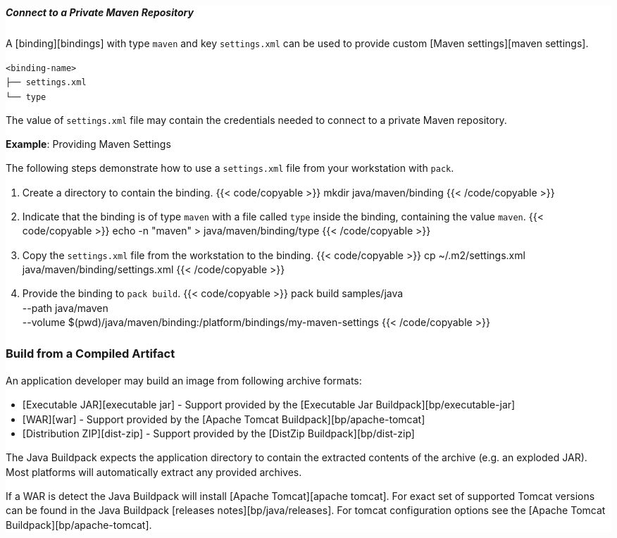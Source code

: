 ##### Connect to a Private Maven Repository

A [binding][bindings] with type `maven` and key `settings.xml` can be used to provide custom [Maven settings][maven settings].

```plain
<binding-name>
├── settings.xml
└── type
```

The value of `settings.xml` file may contain the credentials needed to connect to a private Maven repository.

**Example**: Providing Maven Settings

The following steps demonstrate how to use a `settings.xml` file from your workstation with `pack`.

1. Create a directory to contain the binding.
{{< code/copyable >}}
mkdir java/maven/binding
{{< /code/copyable >}}

2. Indicate that the binding is of type `maven` with a file called `type` inside the binding, containing the value `maven`.
{{< code/copyable >}}
echo -n "maven" > java/maven/binding/type
{{< /code/copyable >}}

3. Copy the `settings.xml` file from the workstation to the binding.
{{< code/copyable >}}
cp ~/.m2/settings.xml java/maven/binding/settings.xml
{{< /code/copyable >}}

4. Provide the binding to `pack build`.
{{< code/copyable >}}
pack build samples/java \
   --path java/maven \
   --volume $(pwd)/java/maven/binding:/platform/bindings/my-maven-settings
{{< /code/copyable >}}

### Build from a Compiled Artifact

An application developer may build an image from following archive formats:

* [Executable JAR][executable jar] - Support provided by the [Executable Jar Buildpack][bp/executable-jar]
* [WAR][war] - Support provided by the [Apache Tomcat Buildpack][bp/apache-tomcat]
* [Distribution ZIP][dist-zip] - Support provided by the [DistZip Buildpack][bp/dist-zip]

The Java Buildpack expects the application directory to contain the extracted contents of the archive (e.g. an exploded JAR). Most platforms will automatically extract any provided archives.

If a WAR is detect the Java Buildpack will install [Apache Tomcat][apache tomcat]. For exact set of supported Tomcat versions can be found in the Java Buildpack [releases notes][bp/java/releases]. For tomcat configuration options see the [Apache Tomcat Buildpack][bp/apache-tomcat].

